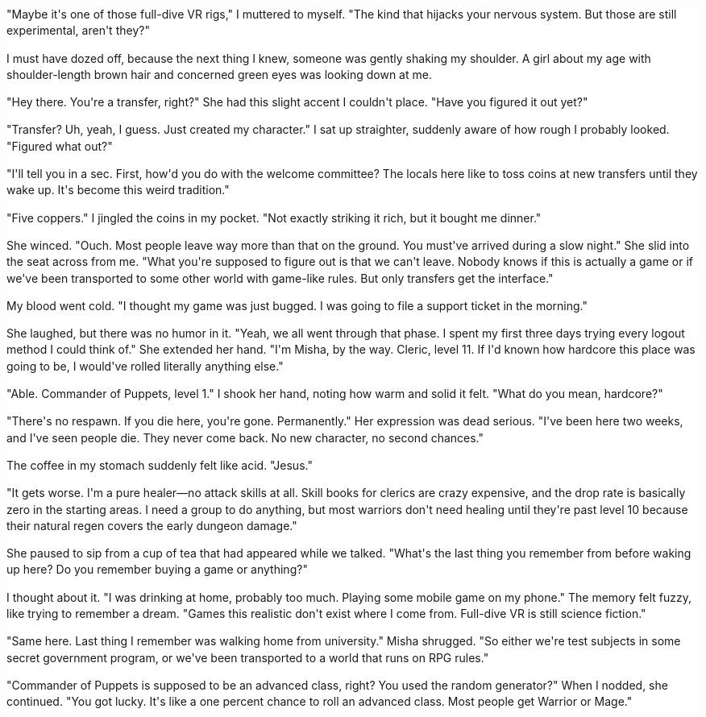 "Maybe it's one of those full-dive VR rigs," I muttered to myself. "The kind that hijacks your nervous system. But those are still experimental, aren't they?"

I must have dozed off, because the next thing I knew, someone was gently shaking my shoulder. A girl about my age with shoulder-length brown hair and concerned green eyes was looking down at me.

"Hey there. You're a transfer, right?" She had this slight accent I couldn't place. "Have you figured it out yet?"

"Transfer? Uh, yeah, I guess. Just created my character." I sat up straighter, suddenly aware of how rough I probably looked. "Figured what out?"

"I'll tell you in a sec. First, how'd you do with the welcome committee? The locals here like to toss coins at new transfers until they wake up. It's become this weird tradition."

"Five coppers." I jingled the coins in my pocket. "Not exactly striking it rich, but it bought me dinner."

She winced. "Ouch. Most people leave way more than that on the ground. You must've arrived during a slow night." She slid into the seat across from me. "What you're supposed to figure out is that we can't leave. Nobody knows if this is actually a game or if we've been transported to some other world with game-like rules. But only transfers get the interface."

My blood went cold. "I thought my game was just bugged. I was going to file a support ticket in the morning."

She laughed, but there was no humor in it. "Yeah, we all went through that phase. I spent my first three days trying every logout method I could think of." She extended her hand. "I'm Misha, by the way. Cleric, level 11. If I'd known how hardcore this place was going to be, I would've rolled literally anything else."

"Able. Commander of Puppets, level 1." I shook her hand, noting how warm and solid it felt. "What do you mean, hardcore?"

"There's no respawn. If you die here, you're gone. Permanently." Her expression was dead serious. "I've been here two weeks, and I've seen people die. They never come back. No new character, no second chances."

The coffee in my stomach suddenly felt like acid. "Jesus."

"It gets worse. I'm a pure healer—no attack skills at all. Skill books for clerics are crazy expensive, and the drop rate is basically zero in the starting areas. I need a group to do anything, but most warriors don't need healing until they're past level 10 because their natural regen covers the early dungeon damage."

She paused to sip from a cup of tea that had appeared while we talked. "What's the last thing you remember from before waking up here? Do you remember buying a game or anything?"

I thought about it. "I was drinking at home, probably too much. Playing some mobile game on my phone." The memory felt fuzzy, like trying to remember a dream. "Games this realistic don't exist where I come from. Full-dive VR is still science fiction."

"Same here. Last thing I remember was walking home from university." Misha shrugged. "So either we're test subjects in some secret government program, or we've been transported to a world that runs on RPG rules."

"Commander of Puppets is supposed to be an advanced class, right? You used the random generator?" When I nodded, she continued. "You got lucky. It's like a one percent chance to roll an advanced class. Most people get Warrior or Mage."
